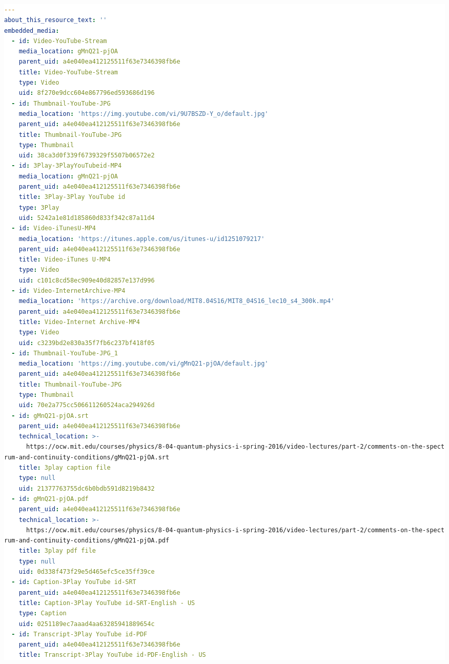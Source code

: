 ```yaml
---
about_this_resource_text: ''
embedded_media:
  - id: Video-YouTube-Stream
    media_location: gMnQ21-pjOA
    parent_uid: a4e040ea412125511f63e7346398fb6e
    title: Video-YouTube-Stream
    type: Video
    uid: 8f270e9dcc604e867796ed593686d196
  - id: Thumbnail-YouTube-JPG
    media_location: 'https://img.youtube.com/vi/9U7BSZD-Y_o/default.jpg'
    parent_uid: a4e040ea412125511f63e7346398fb6e
    title: Thumbnail-YouTube-JPG
    type: Thumbnail
    uid: 38ca3d0f339f6739329f5507b06572e2
  - id: 3Play-3PlayYouTubeid-MP4
    media_location: gMnQ21-pjOA
    parent_uid: a4e040ea412125511f63e7346398fb6e
    title: 3Play-3Play YouTube id
    type: 3Play
    uid: 5242a1e81d185860d833f342c87a11d4
  - id: Video-iTunesU-MP4
    media_location: 'https://itunes.apple.com/us/itunes-u/id1251079217'
    parent_uid: a4e040ea412125511f63e7346398fb6e
    title: Video-iTunes U-MP4
    type: Video
    uid: c101c8cd58ec909e40d82857e137d996
  - id: Video-InternetArchive-MP4
    media_location: 'https://archive.org/download/MIT8.04S16/MIT8_04S16_lec10_s4_300k.mp4'
    parent_uid: a4e040ea412125511f63e7346398fb6e
    title: Video-Internet Archive-MP4
    type: Video
    uid: c3239bd2e830a35f7fb6c237bf418f05
  - id: Thumbnail-YouTube-JPG_1
    media_location: 'https://img.youtube.com/vi/gMnQ21-pjOA/default.jpg'
    parent_uid: a4e040ea412125511f63e7346398fb6e
    title: Thumbnail-YouTube-JPG
    type: Thumbnail
    uid: 70e2a775cc506611260524aca294926d
  - id: gMnQ21-pjOA.srt
    parent_uid: a4e040ea412125511f63e7346398fb6e
    technical_location: >-
      https://ocw.mit.edu/courses/physics/8-04-quantum-physics-i-spring-2016/video-lectures/part-2/comments-on-the-spectrum-and-continuity-conditions/gMnQ21-pjOA.srt
    title: 3play caption file
    type: null
    uid: 21377763755dc6b0bdb591d8219b8432
  - id: gMnQ21-pjOA.pdf
    parent_uid: a4e040ea412125511f63e7346398fb6e
    technical_location: >-
      https://ocw.mit.edu/courses/physics/8-04-quantum-physics-i-spring-2016/video-lectures/part-2/comments-on-the-spectrum-and-continuity-conditions/gMnQ21-pjOA.pdf
    title: 3play pdf file
    type: null
    uid: 0d338f473f29e5d465efc5ce35ff39ce
  - id: Caption-3Play YouTube id-SRT
    parent_uid: a4e040ea412125511f63e7346398fb6e
    title: Caption-3Play YouTube id-SRT-English - US
    type: Caption
    uid: 0251189ec7aaad4aa63285941889654c
  - id: Transcript-3Play YouTube id-PDF
    parent_uid: a4e040ea412125511f63e7346398fb6e
    title: Transcript-3Play YouTube id-PDF-English - US
```